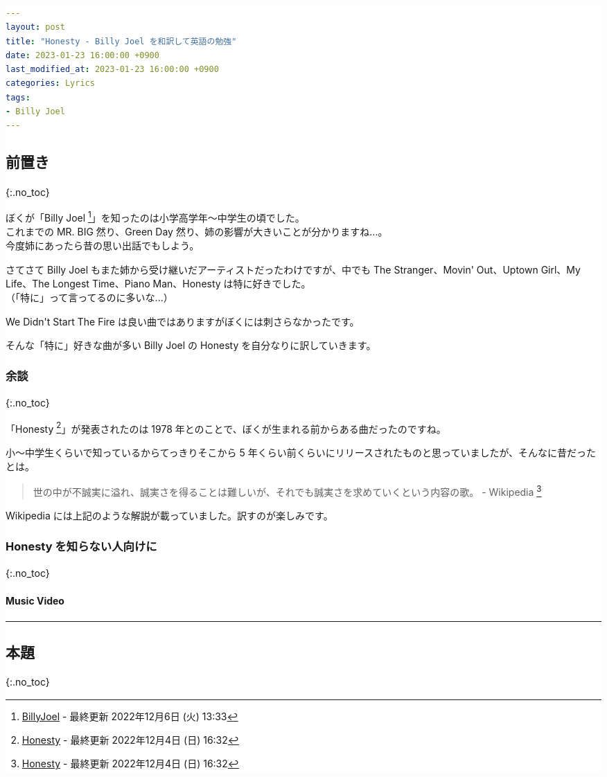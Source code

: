 ```yaml
---
layout: post
title: "Honesty - Billy Joel を和訳して英語の勉強"
date: 2023-01-23 16:00:00 +0900
last_modified_at: 2023-01-23 16:00:00 +0900
categories: Lyrics
tags:
- Billy Joel
---
```



## 前置き
{:.no_toc}

ぼくが「Billy Joel [^BillyJoel]」を知ったのは小学高学年〜中学生の頃でした。  
これまでの MR. BIG 然り、Green Day 然り、姉の影響が大きいことが分かりますね...。  
今度姉にあったら昔の思い出話でもしよう。

さてさて Billy Joel もまた姉から受け継いだアーティストだったわけですが、中でも The Stranger、Movin' Out、Uptown Girl、My Life、The Longest Time、Piano Man、Honesty は特に好きでした。  
（「特に」って言ってるのに多いな...）

We Didn't Start The Fire は良い曲ではありますがぼくには刺さらなかったです。

そんな「特に」好きな曲が多い Billy Joel の Honesty を自分なりに訳していきます。



### 余談
{:.no_toc}

「Honesty [^Honesty]」が発表されたのは 1978 年とのことで、ぼくが生まれる前からある曲だったのですね。

小〜中学生くらいで知っているからてっきりそこから 5 年くらい前くらいにリリースされたものと思っていましたが、そんなに昔だったとは。

> 世の中が不誠実に溢れ、誠実さを得ることは難しいが、それでも誠実さを求めていくという内容の歌。 - Wikipedia [^Honesty]

Wikipedia には上記のような解説が載っていました。訳すのが楽しみです。


### Honesty を知らない人向けに
{:.no_toc}

#### Music Video
<div class="u-youtube">
  <iframe width="320" height="180" src="https://www.youtube.com/embed/SuFScoO4tb0" title="YouTube video player" frameborder="0" allow="accelerometer; autoplay; clipboard-write; encrypted-media; gyroscope; picture-in-picture; web-share" allowfullscreen></iframe>
</div>

----


## 本題
{:.no_toc}


[^BillyJoel]: [BillyJoel](https://ja.wikipedia.org/wiki/%E3%83%93%E3%83%AA%E3%83%BC%E3%83%BB%E3%82%B8%E3%83%A7%E3%82%A8%E3%83%AB) - 最終更新 2022年12月6日 (火) 13:33
[^Honesty]: [Honesty](https://ja.wikipedia.org/wiki/%E3%82%AA%E3%83%8D%E3%82%B9%E3%83%86%E3%82%A3) - 最終更新 2022年12月4日 (日) 16:32